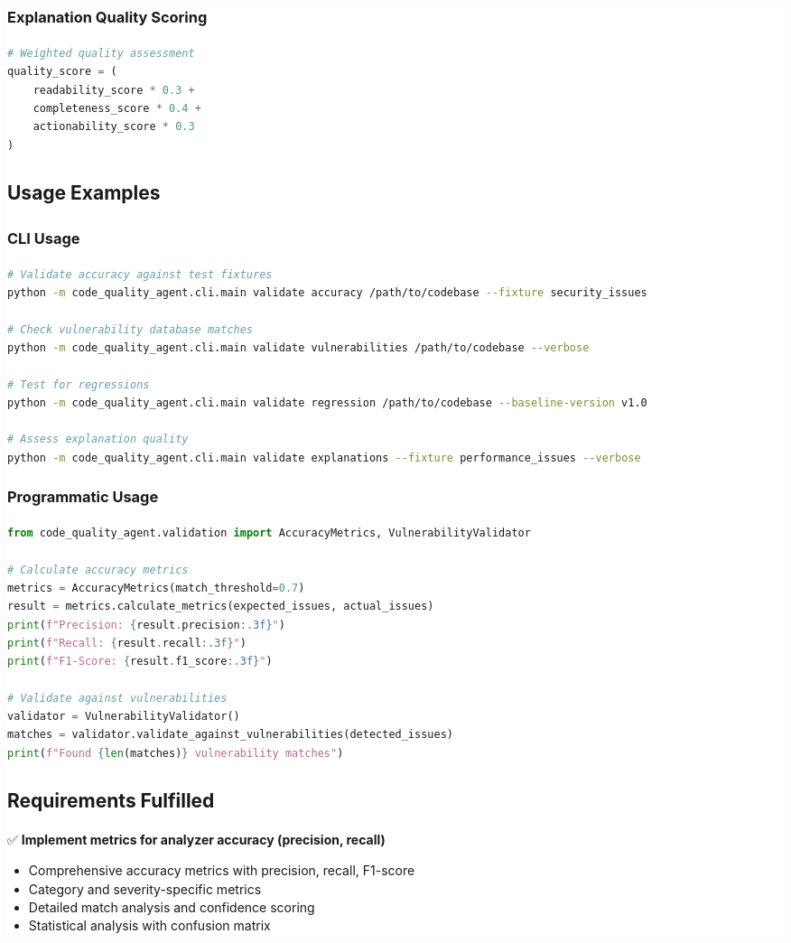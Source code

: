 ### **Explanation Quality Scoring**

```python
# Weighted quality assessment
quality_score = (
    readability_score * 0.3 + 
    completeness_score * 0.4 + 
    actionability_score * 0.3
)
```

## Usage Examples

### **CLI Usage**

```bash
# Validate accuracy against test fixtures
python -m code_quality_agent.cli.main validate accuracy /path/to/codebase --fixture security_issues

# Check vulnerability database matches
python -m code_quality_agent.cli.main validate vulnerabilities /path/to/codebase --verbose

# Test for regressions
python -m code_quality_agent.cli.main validate regression /path/to/codebase --baseline-version v1.0

# Assess explanation quality
python -m code_quality_agent.cli.main validate explanations --fixture performance_issues --verbose
```

### **Programmatic Usage**

```python
from code_quality_agent.validation import AccuracyMetrics, VulnerabilityValidator

# Calculate accuracy metrics
metrics = AccuracyMetrics(match_threshold=0.7)
result = metrics.calculate_metrics(expected_issues, actual_issues)
print(f"Precision: {result.precision:.3f}")
print(f"Recall: {result.recall:.3f}")
print(f"F1-Score: {result.f1_score:.3f}")

# Validate against vulnerabilities
validator = VulnerabilityValidator()
matches = validator.validate_against_vulnerabilities(detected_issues)
print(f"Found {len(matches)} vulnerability matches")
```

## Requirements Fulfilled

✅ **Implement metrics for analyzer accuracy (precision, recall)**
- Comprehensive accuracy metrics with precision, recall, F1-score
- Category and severity-specific metrics
- Detailed match analysis and confidence scoring
- Statistical analysis with confusion matrix
